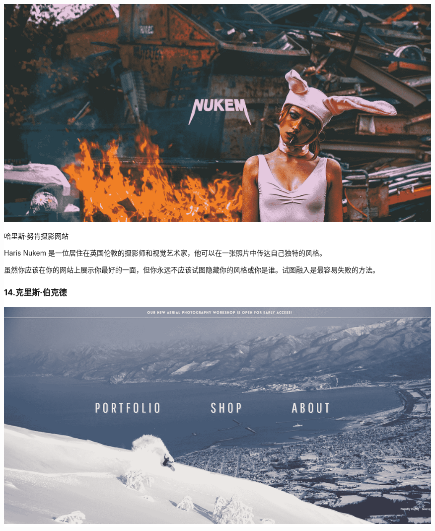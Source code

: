 ![Haris Nukem photography website](img/ed685167e19cb299722c6fa97bb0451f.png)

哈里斯·努肯摄影网站





Haris Nukem 是一位居住在英国伦敦的摄影师和视觉艺术家，他可以在一张照片中传达自己独特的风格。

虽然你应该在你的网站上展示你最好的一面，但你永远不应该试图隐藏你的风格或你是谁。试图融入是最容易失败的方法。

### 14.克里斯·伯克德



![Chris Burkard photography website](img/3ad3c551857fb0db79f5603afd055d4e.png)
